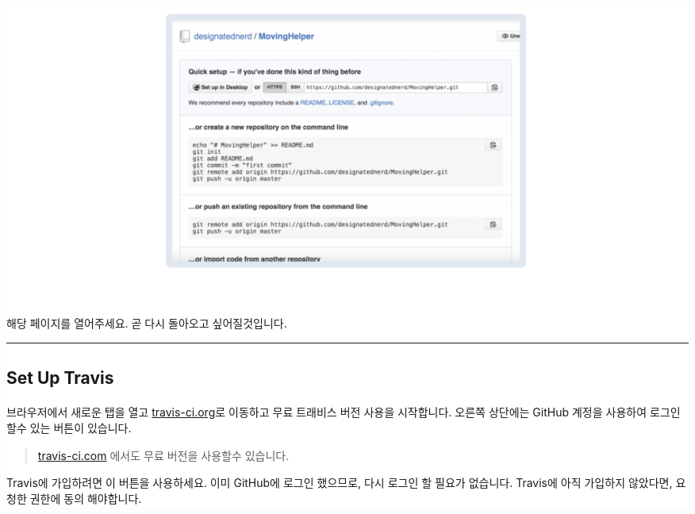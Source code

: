 <center><img src="/img/posts/Travis_6.png" width="500" height="350"></center> <br>

해당 페이지를 열어주세요. 곧 다시 돌아오고 싶어질것입니다.

---

## Set Up Travis

브라우저에서 새로운 탭을 열고 [travis-ci.org](https://travis-ci.org/)로 이동하고 무료 트래비스 버전 사용을 시작합니다. 오른쪽 상단에는 GitHub 계정을 사용하여 로그인 할수 있는 버튼이 있습니다.

> [travis-ci.com](https://travis-ci.com/) 에서도 무료 버전을 사용할수 있습니다.

Travis에 가입하려면 이 버튼을 사용하세요. 이미 GitHub에 로그인 했으므로, 다시 로그인 할 필요가 없습니다. Travis에 아직 가입하지 않았다면, 요청한 권한에 동의 해야합니다.
